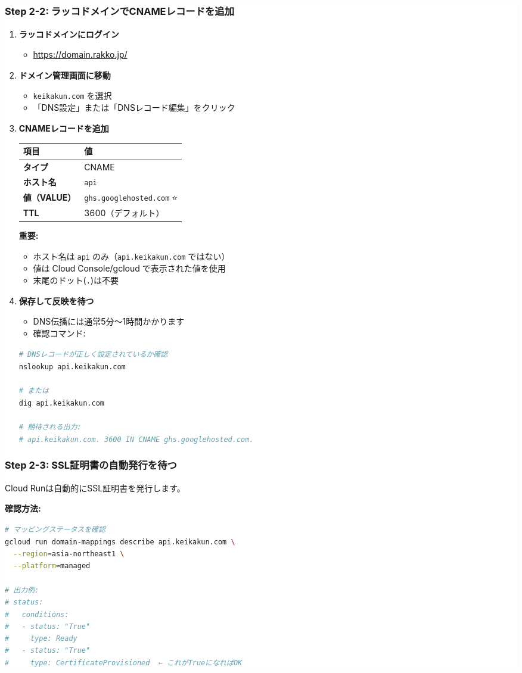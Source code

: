### Step 2-2: ラッコドメインでCNAMEレコードを追加

1. **ラッコドメインにログイン**
   - https://domain.rakko.jp/

2. **ドメイン管理画面に移動**
   - `keikakun.com` を選択
   - 「DNS設定」または「DNSレコード編集」をクリック

3. **CNAMEレコードを追加**

   | 項目 | 値 |
   |------|-----|
   | **タイプ** | CNAME |
   | **ホスト名** | `api` |
   | **値（VALUE）** | `ghs.googlehosted.com` ⭐ |
   | **TTL** | 3600（デフォルト） |

   **重要:**
   - ホスト名は `api` のみ（`api.keikakun.com` ではない）
   - 値は Cloud Console/gcloud で表示された値を使用
   - 末尾のドット(`.`)は不要

4. **保存して反映を待つ**
   - DNS伝播には通常5分〜1時間かかります
   - 確認コマンド:
   ```bash
   # DNSレコードが正しく設定されているか確認
   nslookup api.keikakun.com

   # または
   dig api.keikakun.com

   # 期待される出力:
   # api.keikakun.com. 3600 IN CNAME ghs.googlehosted.com.
   ```

### Step 2-3: SSL証明書の自動発行を待つ

Cloud Runは自動的にSSL証明書を発行します。

**確認方法:**

```bash
# マッピングステータスを確認
gcloud run domain-mappings describe api.keikakun.com \
  --region=asia-northeast1 \
  --platform=managed

# 出力例:
# status:
#   conditions:
#   - status: "True"
#     type: Ready
#   - status: "True"
#     type: CertificateProvisioned  ← これがTrueになればOK
```
